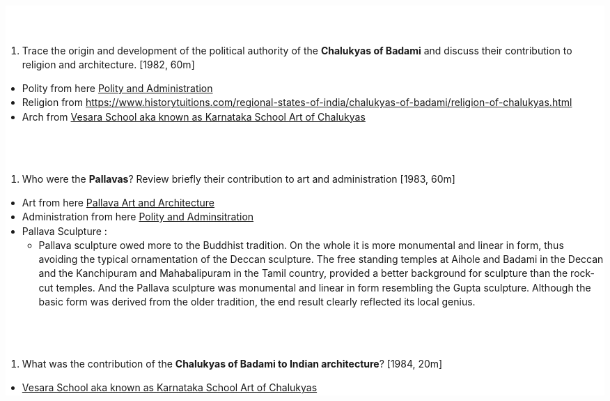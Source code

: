 ```ad-Answer



```

1. Trace the origin and development of the political authority of the **Chalukyas of Badami** and discuss their contribution to religion and architecture. [1982, 60m]
- Polity from here [Polity and Administration](onenote:[[Polity]]%20and%20Administration&section-id={762B0AE5-2A23-4D1F-9D30-89664CBE1143}&page-id={C9B0717D-B8BF-4EB7-B267-EBD77CA3C83F}&end&base-path=https://d.docs.live.net/bbc8be5bd337910c/Documents/History%20Optional/Ancient%20History/Part%20II/Regional%20States%20during%20Gupta%20Era.one)
- Religion from <https://www.historytuitions.com/regional-states-of-india/chalukyas-of-badami/religion-of-chalukyas.html>
- Arch from [Vesara School aka known as Karnataka School Art of Chalukyas](onenote:[[Growth]]%20of%20Art%20and%20Architecture&section-id={762B0AE5-2A23-4D1F-9D30-89664CBE1143}&page-id={59379BDD-BA65-467A-BD24-93DDC65F29D3}&object-id={D22AC398-499E-427C-BC61-3F76937796A8}&A2&base-path=https://d.docs.live.net/bbc8be5bd337910c/Documents/History%20Optional/Ancient%20History/Part%20II/Regional%20States%20during%20Gupta%20Era.one)

```ad-Answer



```

1. Who were the **Pallavas**? Review briefly their contribution to art and administration [1983,
60m]
- Art from here [Pallava Art and Architecture](onenote:[[Growth]]%20of%20Art%20and%20Architecture&section-id={762B0AE5-2A23-4D1F-9D30-89664CBE1143}&page-id={59379BDD-BA65-467A-BD24-93DDC65F29D3}&object-id={7914A462-2DF7-4EB0-8E74-29227A33F028}&14&base-path=https://d.docs.live.net/bbc8be5bd337910c/Documents/History%20Optional/Ancient%20History/Part%20II/Regional%20States%20during%20Gupta%20Era.one)
- Administration from here [Polity and Adminsitration](onenote:[[Polity]]%20and%20Adminsitration&section-id={762B0AE5-2A23-4D1F-9D30-89664CBE1143}&page-id={66EF1364-C37E-4581-AF15-717AC12DC133}&end&base-path=https://d.docs.live.net/bbc8be5bd337910c/Documents/History%20Optional/Ancient%20History/Part%20II/Regional%20States%20during%20Gupta%20Era.one)
- Pallava Sculpture :
    - Pallava sculpture owed more to the Buddhist tradition. On the whole it is more monumental and linear in form, thus avoiding the typical ornamentation of the Deccan sculpture. The free standing temples at Aihole and Badami in the Deccan and the Kanchipuram and Mahabalipuram in the Tamil country, provided a better background for sculpture than the rock-cut temples. And the Pallava sculpture was monumental and linear in form resembling the Gupta sculpture. Although the basic form was derived from the older tradition, the end result clearly reflected its local genius.

```ad-Answer



```

1. What was the contribution of the **Chalukyas of Badami to Indian architecture**? [1984, 20m]
- [Vesara School aka known as Karnataka School Art of Chalukyas](onenote:[[Growth]]%20of%20Art%20and%20Architecture&section-id={762B0AE5-2A23-4D1F-9D30-89664CBE1143}&page-id={59379BDD-BA65-467A-BD24-93DDC65F29D3}&object-id={D22AC398-499E-427C-BC61-3F76937796A8}&A2&base-path=https://d.docs.live.net/bbc8be5bd337910c/Documents/History%20Optional/Ancient%20History/Part%20II/Regional%20States%20during%20Gupta%20Era.one)
